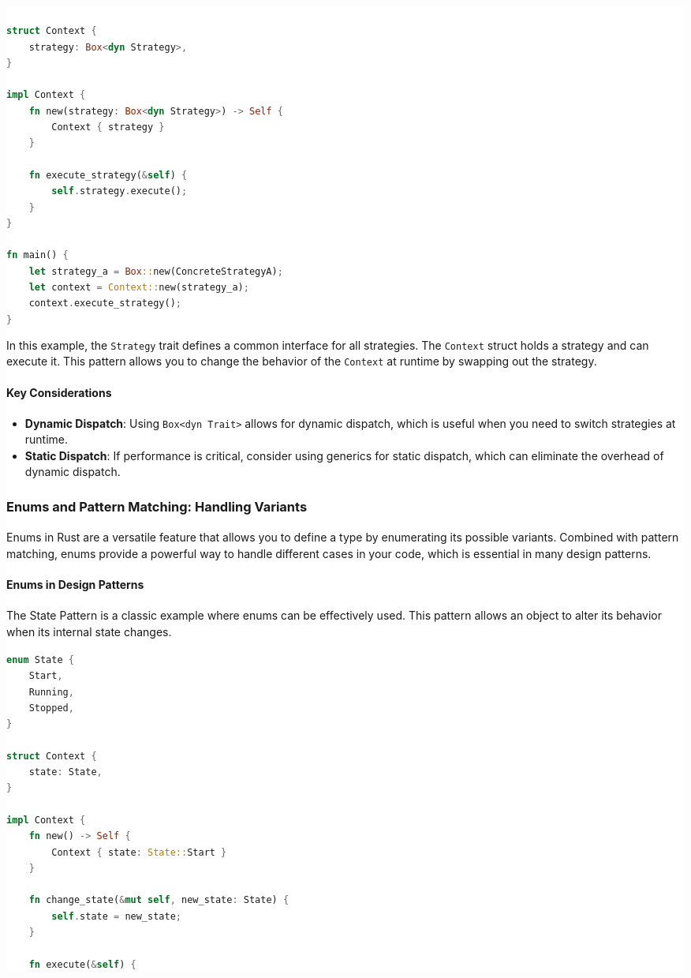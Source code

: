 ```rust

struct Context {
    strategy: Box<dyn Strategy>,
}

impl Context {
    fn new(strategy: Box<dyn Strategy>) -> Self {
        Context { strategy }
    }

    fn execute_strategy(&self) {
        self.strategy.execute();
    }
}

fn main() {
    let strategy_a = Box::new(ConcreteStrategyA);
    let context = Context::new(strategy_a);
    context.execute_strategy();
}
```

In this example, the `Strategy` trait defines a common interface for all strategies. The `Context` struct holds a strategy and can execute it. This pattern allows you to change the behavior of the `Context` at runtime by swapping out the strategy.

#### Key Considerations

- **Dynamic Dispatch**: Using `Box<dyn Trait>` allows for dynamic dispatch, which is useful when you need to switch strategies at runtime.
- **Static Dispatch**: If performance is critical, consider using generics for static dispatch, which can eliminate the overhead of dynamic dispatch.

### Enums and Pattern Matching: Handling Variants

Enums in Rust are a versatile feature that allows you to define a type by enumerating its possible variants. Combined with pattern matching, enums provide a powerful way to handle different cases in your code, which is essential in many design patterns.

#### Enums in Design Patterns

The State Pattern is a classic example where enums can be effectively used. This pattern allows an object to alter its behavior when its internal state changes.

```rust
enum State {
    Start,
    Running,
    Stopped,
}

struct Context {
    state: State,
}

impl Context {
    fn new() -> Self {
        Context { state: State::Start }
    }

    fn change_state(&mut self, new_state: State) {
        self.state = new_state;
    }

    fn execute(&self) {
```